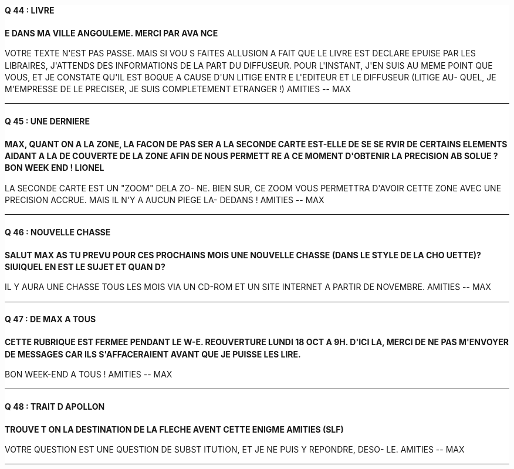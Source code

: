 
#### Q 44 : LIVRE

**E DANS MA VILLE ANGOULEME. MERCI PAR AVA NCE**

VOTRE TEXTE N'EST PAS PASSE. MAIS SI VOU S FAITES
ALLUSION A FAIT QUE LE LIVRE EST DECLARE EPUISE PAR LES LIBRAIRES,
J'ATTENDS DES INFORMATIONS DE LA PART DU DIFFUSEUR. POUR L'INSTANT, J'EN
 SUIS AU MEME POINT QUE VOUS, ET JE CONSTATE QU'IL EST BOQUE A CAUSE
D'UN LITIGE ENTR E L'EDITEUR ET LE DIFFUSEUR (LITIGE AU-
QUEL, JE M'EMPRESSE DE LE PRECISER, JE SUIS COMPLETEMENT ETRANGER !)
AMITIES -- MAX

---

#### Q 45 : UNE DERNIERE

**MAX, QUANT ON A LA ZONE, LA FACON DE PAS SER A LA
SECONDE CARTE EST-ELLE DE SE SE RVIR DE CERTAINS ELEMENTS AIDANT A LA DE
 COUVERTE DE LA ZONE AFIN DE NOUS PERMETT RE A CE MOMENT D'OBTENIR LA
PRECISION AB SOLUE ? BON WEEK END ! LIONEL**

LA SECONDE CARTE EST UN "ZOOM" DELA ZO- NE. BIEN SUR,
CE ZOOM VOUS PERMETTRA D'AVOIR CETTE ZONE AVEC UNE PRECISION  ACCRUE.
MAIS IL N'Y A AUCUN PIEGE LA- DEDANS ! AMITIES -- MAX

---

#### Q 46 : NOUVELLE CHASSE

**SALUT MAX AS TU PREVU POUR CES PROCHAINS MOIS UNE
NOUVELLE CHASSE (DANS LE STYLE DE LA CHO UETTE)?SIUIQUEL EN EST LE
SUJET ET QUAN D?**

IL Y AURA UNE CHASSE TOUS LES MOIS VIA UN CD-ROM ET UN SITE INTERNET A PARTIR DE NOVEMBRE.  AMITIES -- MAX

---

#### Q 47 : DE MAX A TOUS

**CETTE RUBRIQUE EST FERMEE PENDANT LE W-E. REOUVERTURE
LUNDI 18 OCT A 9H.  D'ICI LA, MERCI DE NE PAS M'ENVOYER DE MESSAGES CAR
ILS S'AFFACERAIENT AVANT QUE JE PUISSE LES LIRE.**

BON WEEK-END A TOUS ! AMITIES -- MAX

---

#### Q 48 : TRAIT D APOLLON

**TROUVE T ON LA DESTINATION DE LA FLECHE  AVENT CETTE ENIGME AMITIES (SLF)**

VOTRE QUESTION EST UNE QUESTION DE SUBST ITUTION, ET JE NE PUIS Y REPONDRE, DESO- LE. AMITIES -- MAX

---
